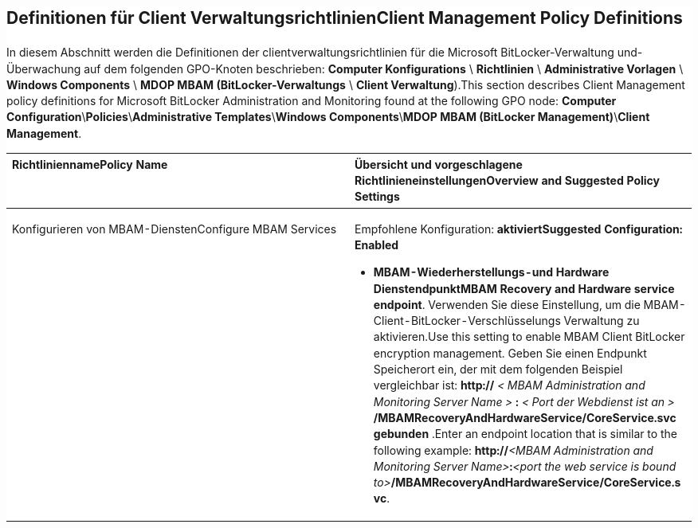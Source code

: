 ## <span data-ttu-id="6a17f-143">Definitionen für Client Verwaltungsrichtlinien</span><span class="sxs-lookup"><span data-stu-id="6a17f-143">Client Management Policy Definitions</span></span>


<span data-ttu-id="6a17f-144">In diesem Abschnitt werden die Definitionen der clientverwaltungsrichtlinien für die Microsoft BitLocker-Verwaltung und-Überwachung auf dem folgenden GPO-Knoten beschrieben: **Computer Konfigurations** \\ **Richtlinien** \\ **Administrative Vorlagen** \\ **Windows Components** \\ **MDOP MBAM (BitLocker-Verwaltungs** \\ **Client Verwaltung**).</span><span class="sxs-lookup"><span data-stu-id="6a17f-144">This section describes Client Management policy definitions for Microsoft BitLocker Administration and Monitoring found at the following GPO node: **Computer Configuration**\\**Policies**\\**Administrative Templates**\\**Windows Components**\\**MDOP MBAM (BitLocker Management)**\\**Client Management**.</span></span>

<table>
<colgroup>
<col width="50%" />
<col width="50%" />
</colgroup>
<thead>
<tr class="header">
<th align="left"><span data-ttu-id="6a17f-145">Richtlinienname</span><span class="sxs-lookup"><span data-stu-id="6a17f-145">Policy Name</span></span></th>
<th align="left"><span data-ttu-id="6a17f-146">Übersicht und vorgeschlagene Richtlinieneinstellungen</span><span class="sxs-lookup"><span data-stu-id="6a17f-146">Overview and Suggested Policy Settings</span></span></th>
</tr>
</thead>
<tbody>
<tr class="odd">
<td align="left"><p><span data-ttu-id="6a17f-147">Konfigurieren von MBAM-Diensten</span><span class="sxs-lookup"><span data-stu-id="6a17f-147">Configure MBAM Services</span></span></p></td>
<td align="left"><p><span data-ttu-id="6a17f-148">Empfohlene Konfiguration: <strong> aktiviert</span><span class="sxs-lookup"><span data-stu-id="6a17f-148">Suggested Configuration: <strong>Enabled</span></span></strong></p>
<ul>
<li><p><strong><span data-ttu-id="6a17f-149">MBAM-Wiederherstellungs-und Hardware </strong> Dienstendpunkt</span><span class="sxs-lookup"><span data-stu-id="6a17f-149">MBAM Recovery and Hardware service endpoint</strong>.</span></span> <span data-ttu-id="6a17f-150">Verwenden Sie diese Einstellung, um die MBAM-Client-BitLocker-Verschlüsselungs Verwaltung zu aktivieren.</span><span class="sxs-lookup"><span data-stu-id="6a17f-150">Use this setting to enable MBAM Client BitLocker encryption management.</span></span> <span data-ttu-id="6a17f-151">Geben Sie einen Endpunkt Speicherort ein, der mit dem folgenden Beispiel vergleichbar ist: <strong> http:// </strong><em> &lt; MBAM Administration and Monitoring Server Name &gt; </em><strong> : </strong><em> &lt; Port der Webdienst ist an &gt; </em><strong> /MBAMRecoveryAndHardwareService/CoreService.svc gebunden </strong> .</span><span class="sxs-lookup"><span data-stu-id="6a17f-151">Enter an endpoint location that is similar to the following example: <strong>http://</strong><em>&lt;MBAM Administration and Monitoring Server Name&gt;</em><strong>:</strong><em>&lt;port the web service is bound to&gt;</em><strong>/MBAMRecoveryAndHardwareService/CoreService.svc</strong>.</span></span></p></li>